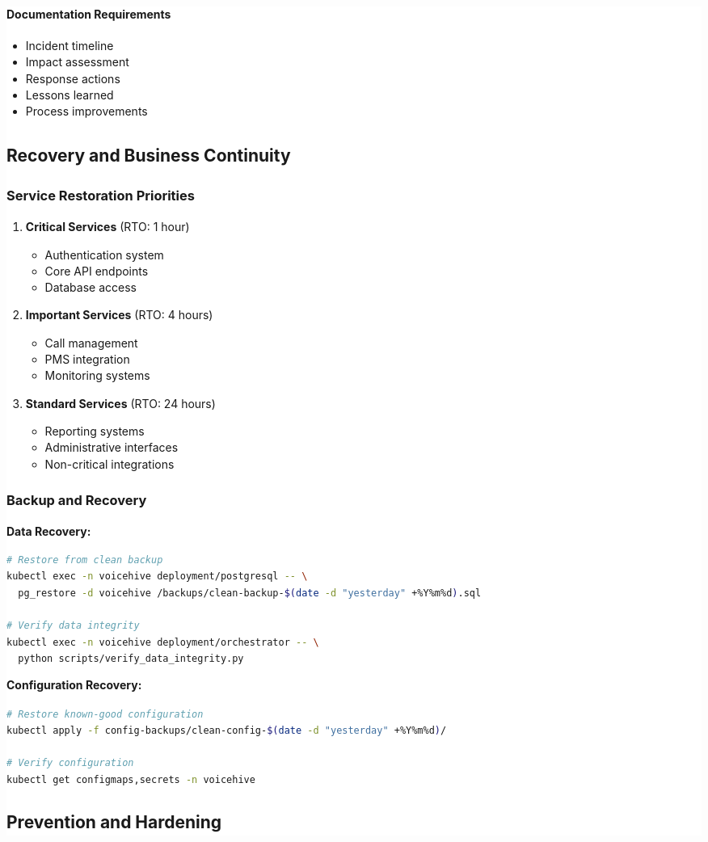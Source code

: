 #### Documentation Requirements

- Incident timeline
- Impact assessment
- Response actions
- Lessons learned
- Process improvements

## Recovery and Business Continuity

### Service Restoration Priorities

1. **Critical Services** (RTO: 1 hour)

   - Authentication system
   - Core API endpoints
   - Database access

2. **Important Services** (RTO: 4 hours)

   - Call management
   - PMS integration
   - Monitoring systems

3. **Standard Services** (RTO: 24 hours)
   - Reporting systems
   - Administrative interfaces
   - Non-critical integrations

### Backup and Recovery

**Data Recovery:**

```bash
# Restore from clean backup
kubectl exec -n voicehive deployment/postgresql -- \
  pg_restore -d voicehive /backups/clean-backup-$(date -d "yesterday" +%Y%m%d).sql

# Verify data integrity
kubectl exec -n voicehive deployment/orchestrator -- \
  python scripts/verify_data_integrity.py
```

**Configuration Recovery:**

```bash
# Restore known-good configuration
kubectl apply -f config-backups/clean-config-$(date -d "yesterday" +%Y%m%d)/

# Verify configuration
kubectl get configmaps,secrets -n voicehive
```

## Prevention and Hardening
